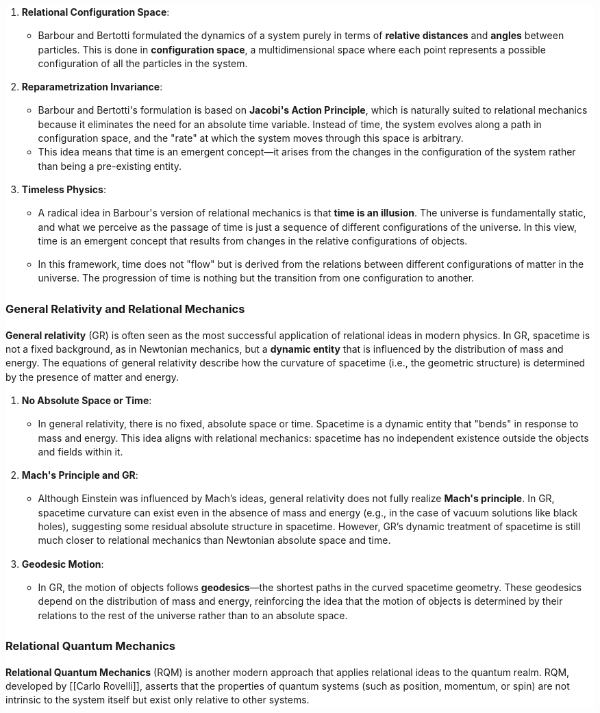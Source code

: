 1. **Relational Configuration Space**:
   - Barbour and Bertotti formulated the dynamics of a system purely in terms of **relative distances** and **angles** between particles. This is done in **configuration space**, a multidimensional space where each point represents a possible configuration of all the particles in the system.
   
2. **Reparametrization Invariance**:
   - Barbour and Bertotti's formulation is based on **Jacobi's Action Principle**, which is naturally suited to relational mechanics because it eliminates the need for an absolute time variable. Instead of time, the system evolves along a path in configuration space, and the "rate" at which the system moves through this space is arbitrary.
   - This idea means that time is an emergent concept—it arises from the changes in the configuration of the system rather than being a pre-existing entity.

3. **Timeless Physics**:
   - A radical idea in Barbour's version of relational mechanics is that **time is an illusion**. The universe is fundamentally static, and what we perceive as the passage of time is just a sequence of different configurations of the universe. In this view, time is an emergent concept that results from changes in the relative configurations of objects.

   - In this framework, time does not "flow" but is derived from the relations between different configurations of matter in the universe. The progression of time is nothing but the transition from one configuration to another.

### General Relativity and Relational Mechanics

**General relativity** (GR) is often seen as the most successful application of relational ideas in modern physics. In GR, spacetime is not a fixed background, as in Newtonian mechanics, but a **dynamic entity** that is influenced by the distribution of mass and energy. The equations of general relativity describe how the curvature of spacetime (i.e., the geometric structure) is determined by the presence of matter and energy.

1. **No Absolute Space or Time**:
   - In general relativity, there is no fixed, absolute space or time. Spacetime is a dynamic entity that "bends" in response to mass and energy. This idea aligns with relational mechanics: spacetime has no independent existence outside the objects and fields within it.
   
2. **Mach's Principle and GR**:
   - Although Einstein was influenced by Mach’s ideas, general relativity does not fully realize **Mach's principle**. In GR, spacetime curvature can exist even in the absence of mass and energy (e.g., in the case of vacuum solutions like black holes), suggesting some residual absolute structure in spacetime. However, GR’s dynamic treatment of spacetime is still much closer to relational mechanics than Newtonian absolute space and time.

3. **Geodesic Motion**:
   - In GR, the motion of objects follows **geodesics**—the shortest paths in the curved spacetime geometry. These geodesics depend on the distribution of mass and energy, reinforcing the idea that the motion of objects is determined by their relations to the rest of the universe rather than to an absolute space.

### Relational Quantum Mechanics

**Relational Quantum Mechanics** (RQM) is another modern approach that applies relational ideas to the quantum realm. RQM, developed by [[Carlo Rovelli]], asserts that the properties of quantum systems (such as position, momentum, or spin) are not intrinsic to the system itself but exist only relative to other systems.
